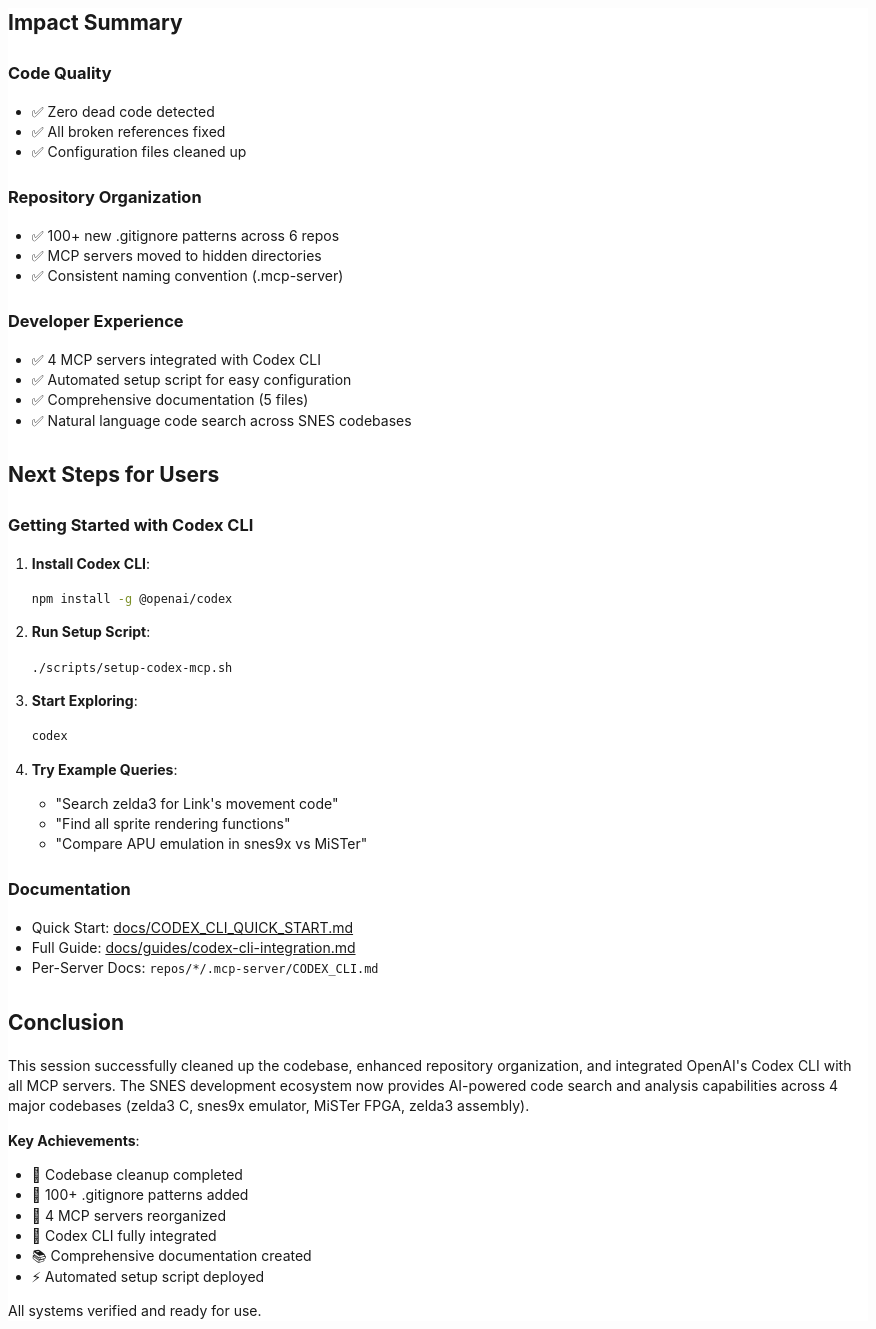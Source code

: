 ## Impact Summary

### Code Quality
- ✅ Zero dead code detected
- ✅ All broken references fixed
- ✅ Configuration files cleaned up

### Repository Organization
- ✅ 100+ new .gitignore patterns across 6 repos
- ✅ MCP servers moved to hidden directories
- ✅ Consistent naming convention (.mcp-server)

### Developer Experience
- ✅ 4 MCP servers integrated with Codex CLI
- ✅ Automated setup script for easy configuration
- ✅ Comprehensive documentation (5 files)
- ✅ Natural language code search across SNES codebases

## Next Steps for Users

### Getting Started with Codex CLI

1. **Install Codex CLI**:
   ```bash
   npm install -g @openai/codex
   ```

2. **Run Setup Script**:
   ```bash
   ./scripts/setup-codex-mcp.sh
   ```

3. **Start Exploring**:
   ```bash
   codex
   ```

4. **Try Example Queries**:
   - "Search zelda3 for Link's movement code"
   - "Find all sprite rendering functions"
   - "Compare APU emulation in snes9x vs MiSTer"

### Documentation

- Quick Start: [docs/CODEX_CLI_QUICK_START.md](CODEX_CLI_QUICK_START.md)
- Full Guide: [docs/guides/codex-cli-integration.md](guides/codex-cli-integration.md)
- Per-Server Docs: `repos/*/.mcp-server/CODEX_CLI.md`

## Conclusion

This session successfully cleaned up the codebase, enhanced repository organization, and integrated OpenAI's Codex CLI with all MCP servers. The SNES development ecosystem now provides AI-powered code search and analysis capabilities across 4 major codebases (zelda3 C, snes9x emulator, MiSTer FPGA, zelda3 assembly).

**Key Achievements**:
- 🧹 Codebase cleanup completed
- 📝 100+ .gitignore patterns added
- 🔧 4 MCP servers reorganized
- 🤖 Codex CLI fully integrated
- 📚 Comprehensive documentation created
- ⚡ Automated setup script deployed

All systems verified and ready for use.
